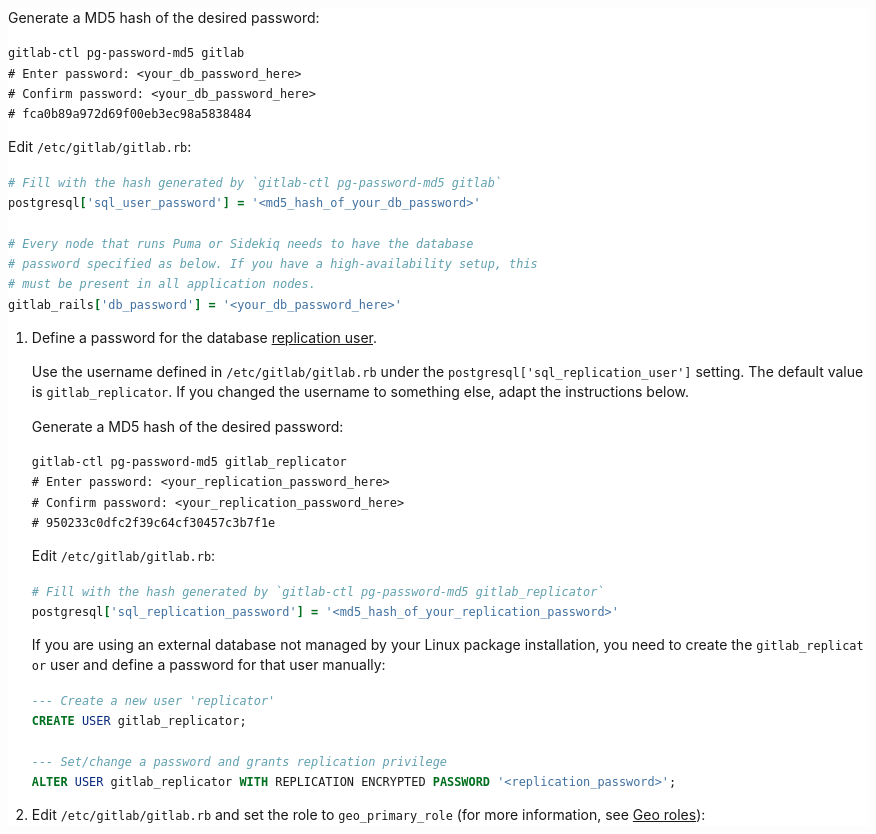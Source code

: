   Generate a MD5 hash of the desired password:

   ```shell
   gitlab-ctl pg-password-md5 gitlab
   # Enter password: <your_db_password_here>
   # Confirm password: <your_db_password_here>
   # fca0b89a972d69f00eb3ec98a5838484
   ```

   Edit `/etc/gitlab/gitlab.rb`:

   ```ruby
   # Fill with the hash generated by `gitlab-ctl pg-password-md5 gitlab`
   postgresql['sql_user_password'] = '<md5_hash_of_your_db_password>'

   # Every node that runs Puma or Sidekiq needs to have the database
   # password specified as below. If you have a high-availability setup, this
   # must be present in all application nodes.
   gitlab_rails['db_password'] = '<your_db_password_here>'
   ```

1. Define a password for the database [replication user](https://wiki.postgresql.org/wiki/Streaming_Replication).

   Use the username defined in `/etc/gitlab/gitlab.rb` under the `postgresql['sql_replication_user']`
   setting. The default value is `gitlab_replicator`. If you changed the username to something else, adapt
   the instructions below.

   Generate a MD5 hash of the desired password:

   ```shell
   gitlab-ctl pg-password-md5 gitlab_replicator
   # Enter password: <your_replication_password_here>
   # Confirm password: <your_replication_password_here>
   # 950233c0dfc2f39c64cf30457c3b7f1e
   ```

   Edit `/etc/gitlab/gitlab.rb`:

   ```ruby
   # Fill with the hash generated by `gitlab-ctl pg-password-md5 gitlab_replicator`
   postgresql['sql_replication_password'] = '<md5_hash_of_your_replication_password>'
   ```

   If you are using an external database not managed by your Linux package installation, you need
   to create the `gitlab_replicator` user and define a password for that user manually:

   ```sql
   --- Create a new user 'replicator'
   CREATE USER gitlab_replicator;

   --- Set/change a password and grants replication privilege
   ALTER USER gitlab_replicator WITH REPLICATION ENCRYPTED PASSWORD '<replication_password>';
   ```

1. Edit `/etc/gitlab/gitlab.rb` and set the role to `geo_primary_role` (for more information, see [Geo roles](https://docs.gitlab.com/omnibus/roles/#gitlab-geo-roles)):

